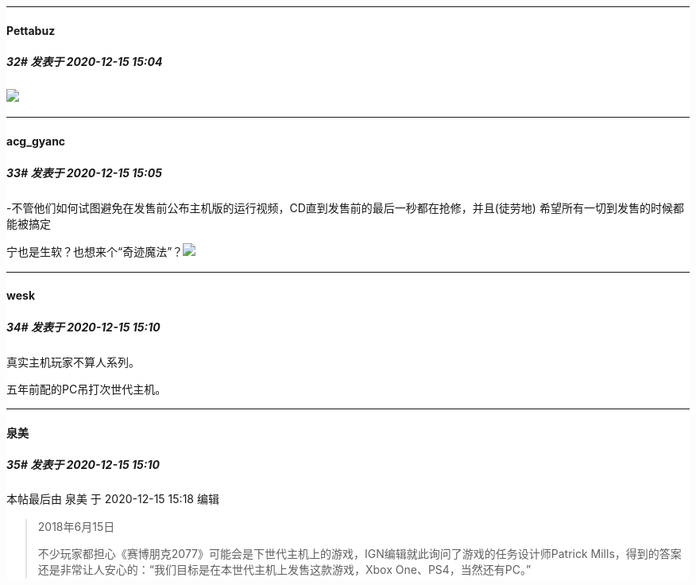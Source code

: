 


*****

####  Pettabuz  
##### 32#       发表于 2020-12-15 15:04



<img src="https://static.saraba1st.com/image/smiley/face2017/037.png" referrerpolicy="no-referrer">







*****

####  acg_gyanc  
##### 33#       发表于 2020-12-15 15:05




 -不管他们如何试图避免在发售前公布主机版的运行视频，CD直到发售前的最后一秒都在抢修，并且(徒劳地) 希望所有一切到发售的时候都能被搞定

宁也是生软？也想来个“奇迹魔法”？<img src="https://static.saraba1st.com/image/smiley/face2017/066.png" referrerpolicy="no-referrer">







*****

####  wesk  
##### 34#       发表于 2020-12-15 15:10




真实主机玩家不算人系列。


五年前配的PC吊打次世代主机。







*****

####  泉美  
##### 35#       发表于 2020-12-15 15:10



 本帖最后由 泉美 于 2020-12-15 15:18 编辑 
<blockquote>2018年6月15日

不少玩家都担心《赛博朋克2077》可能会是下世代主机上的游戏，IGN编辑就此询问了游戏的任务设计师Patrick Mills，得到的答案还是非常让人安心的：“我们目标是在本世代主机上发售这款游戏，Xbox One、PS4，当然还有PC。”
